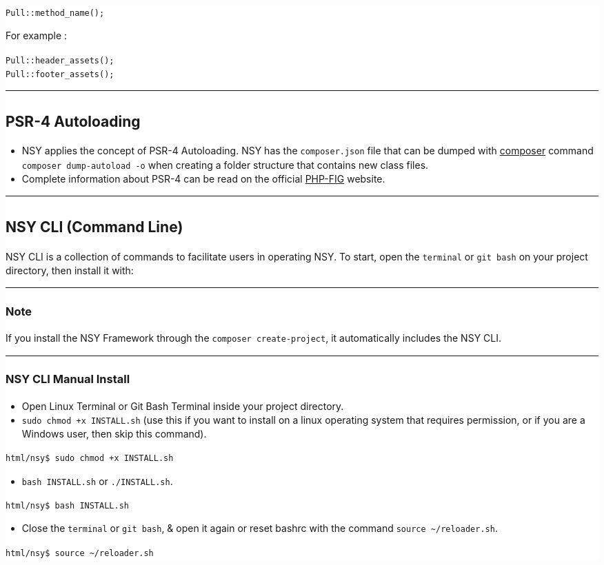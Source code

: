 ```
Pull::method_name();
```

For example :

```
Pull::header_assets();
Pull::footer_assets();
```

<hr>

## PSR-4 Autoloading
* NSY applies the concept of PSR-4 Autoloading. NSY has the `composer.json` file that can be dumped with [composer](https://getcomposer.org/download/) command `composer dump-autoload -o` when creating a folder structure that contains new class files.
* Complete information about PSR-4 can be read on the official [PHP-FIG](https://www.php-fig.org/psr/psr-4/) website.

<hr>

## NSY CLI (Command Line)
NSY CLI is a collection of commands to facilitate users in operating NSY. To start, open the `terminal` or `git bash` on your project directory, then install it with:

---

### Note
If you install the NSY Framework through the `composer create-project`, it automatically includes the NSY CLI.

---

### NSY CLI Manual Install
* Open Linux Terminal or Git Bash Terminal inside your project directory.
* `sudo chmod +x INSTALL.sh` (use this if you want to install on a linux operating system that requires permission, or if you are a Windows user, then skip this command).

```
html/nsy$ sudo chmod +x INSTALL.sh
```

* `bash INSTALL.sh` or `./INSTALL.sh`.

```
html/nsy$ bash INSTALL.sh
```

* Close the `terminal` or `git bash`, & open it again or reset bashrc with the command `source ~/reloader.sh`.

```
html/nsy$ source ~/reloader.sh
```
